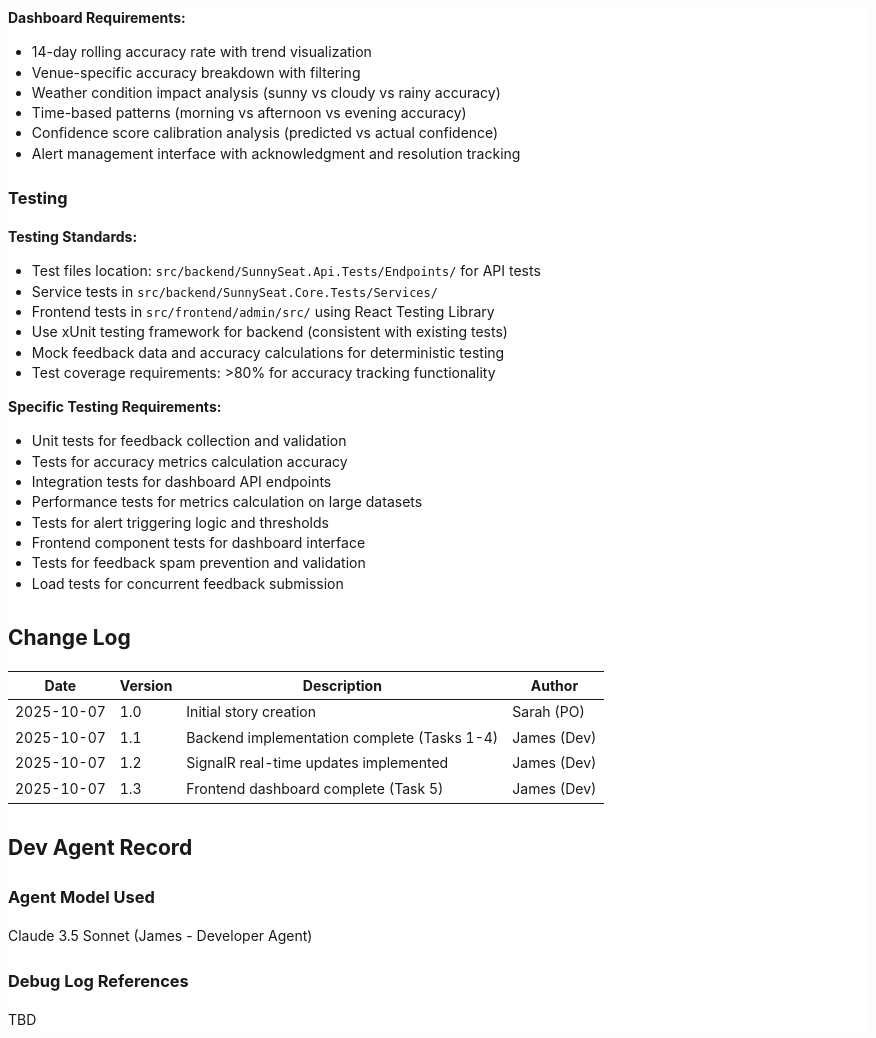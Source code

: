 **Dashboard Requirements:**

- 14-day rolling accuracy rate with trend visualization
- Venue-specific accuracy breakdown with filtering
- Weather condition impact analysis (sunny vs cloudy vs rainy accuracy)
- Time-based patterns (morning vs afternoon vs evening accuracy)
- Confidence score calibration analysis (predicted vs actual confidence)
- Alert management interface with acknowledgment and resolution tracking

### Testing

**Testing Standards:**

- Test files location: `src/backend/SunnySeat.Api.Tests/Endpoints/` for API tests
- Service tests in `src/backend/SunnySeat.Core.Tests/Services/`
- Frontend tests in `src/frontend/admin/src/` using React Testing Library
- Use xUnit testing framework for backend (consistent with existing tests)
- Mock feedback data and accuracy calculations for deterministic testing
- Test coverage requirements: >80% for accuracy tracking functionality

**Specific Testing Requirements:**

- Unit tests for feedback collection and validation
- Tests for accuracy metrics calculation accuracy
- Integration tests for dashboard API endpoints
- Performance tests for metrics calculation on large datasets
- Tests for alert triggering logic and thresholds
- Frontend component tests for dashboard interface
- Tests for feedback spam prevention and validation
- Load tests for concurrent feedback submission

## Change Log

| Date       | Version | Description                                 | Author      |
| ---------- | ------- | ------------------------------------------- | ----------- |
| 2025-10-07 | 1.0     | Initial story creation                      | Sarah (PO)  |
| 2025-10-07 | 1.1     | Backend implementation complete (Tasks 1-4) | James (Dev) |
| 2025-10-07 | 1.2     | SignalR real-time updates implemented       | James (Dev) |
| 2025-10-07 | 1.3     | Frontend dashboard complete (Task 5)        | James (Dev) |

## Dev Agent Record

### Agent Model Used

Claude 3.5 Sonnet (James - Developer Agent)

### Debug Log References

TBD
